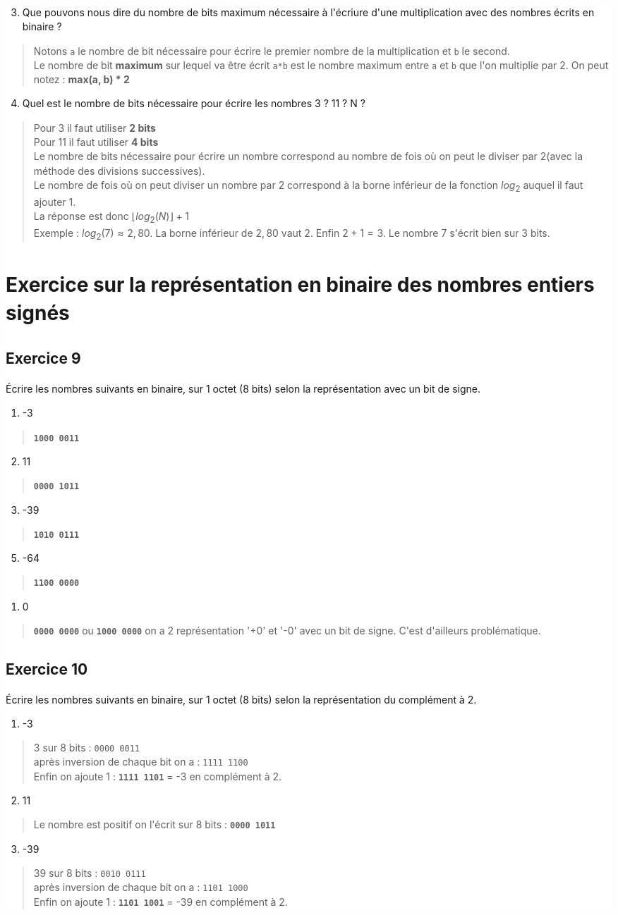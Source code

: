 3. Que pouvons nous dire du nombre de bits maximum nécessaire à l'écriure d'une multiplication avec des nombres écrits en binaire ?      
> Notons `a` le nombre de bit nécessaire pour écrire le premier nombre de la multiplication et `b` le second.  
> Le nombre de bit __maximum__ sur lequel va être écrit `a*b` est le nombre maximum entre `a` et `b` que l'on multiplie par 2. On peut notez : __max(a, b) * 2__ 

4. Quel est le nombre de bits nécessaire pour écrire les nombres 3 ? 11 ? N ?     
> Pour 3 il faut utiliser __2 bits__   
> Pour 11 il faut utiliser __4 bits__  
> Le nombre de bits nécessaire pour écrire un nombre correspond au nombre de fois où on peut le diviser par 2(avec la méthode des divisions successives).    
> Le nombre de fois où on peut diviser un nombre par 2 correspond à la borne inférieur de la fonction $log_2$ auquel il faut ajouter 1.    
> La réponse est donc $\lfloor log_2(N) \rfloor + 1$  
> Exemple : $log_2(7) \approx 2,80$. La borne inférieur de $2,80$ vaut $2$. Enfin $2 + 1 = 3$. Le nombre $7$ s'écrit bien sur 3 bits.    


# Exercice sur la représentation en binaire des nombres entiers signés    

## Exercice 9   
Écrire les nombres suivants en binaire, sur 1 octet (8 bits) selon la représentation avec un bit de signe.      

1. -3   
> __`1000 0011`__
2. 11  
> __`0000 1011`__
3. -39   
> __`1010 0111`__
5. -64     
> __`1100 0000`__
1. 0   
>  __`0000 0000`__ ou __`1000 0000`__ on a 2 représentation '+0' et '-0' avec un bit de signe. C'est d'ailleurs problématique.  


## Exercice 10    
Écrire les nombres suivants en binaire, sur 1 octet (8 bits) selon la représentation du complément à 2.    

1. -3  
> 3 sur 8 bits : `0000 0011`  
> après inversion de chaque bit on a : `1111 1100`  
> Enfin on ajoute 1 : __`1111 1101`__ = -3 en complément à 2.  

2. 11     
> Le nombre est positif on l'écrit sur 8 bits : __`0000 1011`__  

3. -39    
> 39 sur 8 bits : `0010 0111`  
> après inversion de chaque bit on a : `1101 1000`  
> Enfin on ajoute 1 : __`1101 1001`__ = -39 en complément à 2.  
